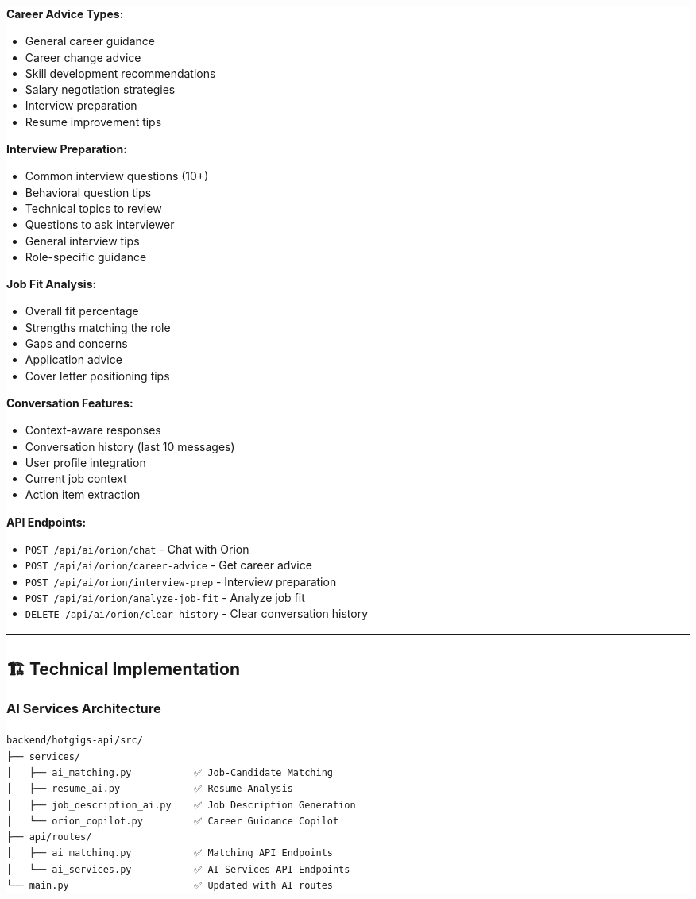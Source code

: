 **Career Advice Types:**
- General career guidance
- Career change advice
- Skill development recommendations
- Salary negotiation strategies
- Interview preparation
- Resume improvement tips

**Interview Preparation:**
- Common interview questions (10+)
- Behavioral question tips
- Technical topics to review
- Questions to ask interviewer
- General interview tips
- Role-specific guidance

**Job Fit Analysis:**
- Overall fit percentage
- Strengths matching the role
- Gaps and concerns
- Application advice
- Cover letter positioning tips

**Conversation Features:**
- Context-aware responses
- Conversation history (last 10 messages)
- User profile integration
- Current job context
- Action item extraction

**API Endpoints:**
- `POST /api/ai/orion/chat` - Chat with Orion
- `POST /api/ai/orion/career-advice` - Get career advice
- `POST /api/ai/orion/interview-prep` - Interview preparation
- `POST /api/ai/orion/analyze-job-fit` - Analyze job fit
- `DELETE /api/ai/orion/clear-history` - Clear conversation history

---

## 🏗️ Technical Implementation

### AI Services Architecture

```
backend/hotgigs-api/src/
├── services/
│   ├── ai_matching.py           ✅ Job-Candidate Matching
│   ├── resume_ai.py             ✅ Resume Analysis
│   ├── job_description_ai.py    ✅ Job Description Generation
│   └── orion_copilot.py         ✅ Career Guidance Copilot
├── api/routes/
│   ├── ai_matching.py           ✅ Matching API Endpoints
│   └── ai_services.py           ✅ AI Services API Endpoints
└── main.py                      ✅ Updated with AI routes
```
